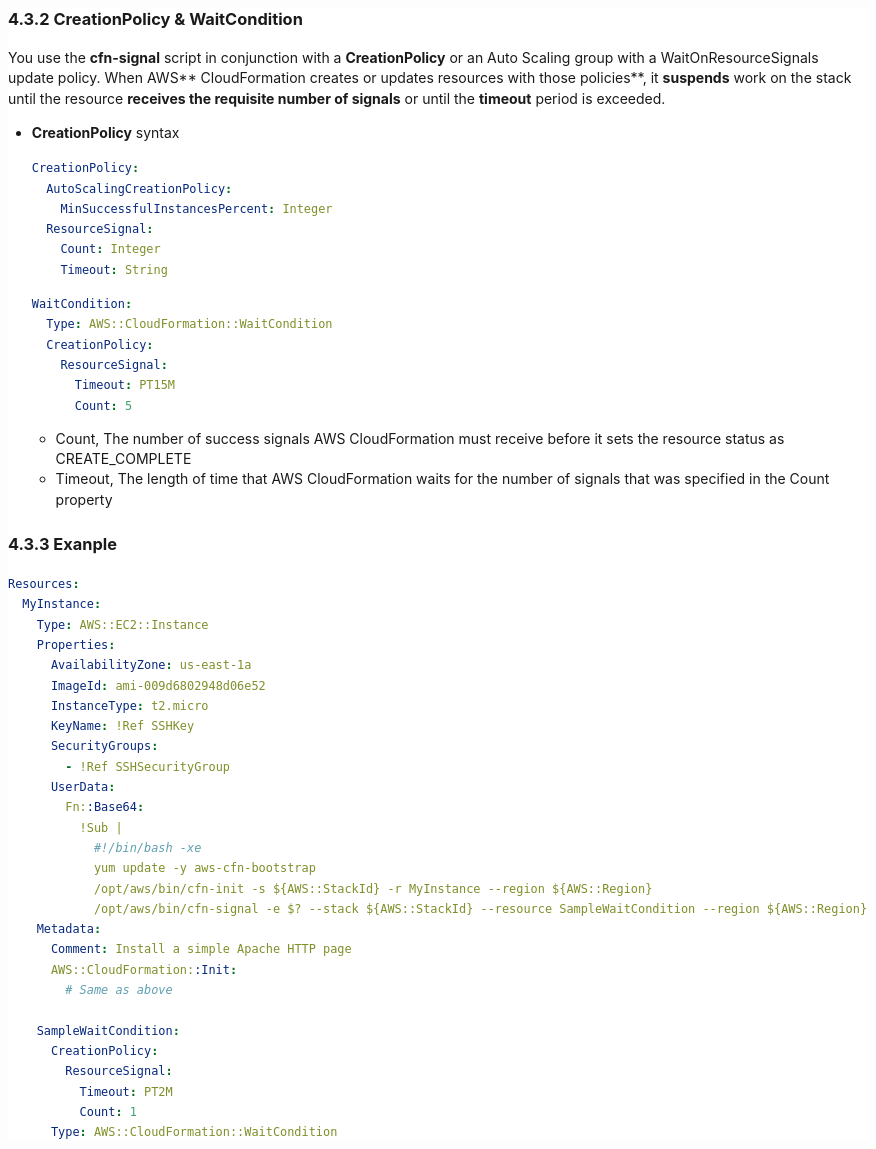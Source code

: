 ### 4.3.2 CreationPolicy & WaitCondition
You use the **cfn-signal** script in conjunction with a **CreationPolicy** or an Auto Scaling group with a WaitOnResourceSignals update policy. When AWS** CloudFormation creates or updates resources with those policies**, it **suspends** work on the stack until the resource **receives the requisite number of signals** or until the **timeout** period is exceeded. 
- **CreationPolicy** syntax
  ```yaml
  CreationPolicy:
    AutoScalingCreationPolicy:
      MinSuccessfulInstancesPercent: Integer
    ResourceSignal:    
      Count: Integer
      Timeout: String
  ```
  ```yaml
  WaitCondition:
    Type: AWS::CloudFormation::WaitCondition
    CreationPolicy:
      ResourceSignal:
        Timeout: PT15M
        Count: 5
  ```
  - Count, The number of success signals AWS CloudFormation must receive before it sets the resource status as CREATE_COMPLETE
  - Timeout, The length of time that AWS CloudFormation waits for the number of signals that was specified in the Count property
  
### 4.3.3 Exanple
```yaml
Resources:
  MyInstance:
    Type: AWS::EC2::Instance
    Properties:
      AvailabilityZone: us-east-1a
      ImageId: ami-009d6802948d06e52
      InstanceType: t2.micro
      KeyName: !Ref SSHKey
      SecurityGroups:
        - !Ref SSHSecurityGroup
      UserData: 
        Fn::Base64:
          !Sub |
            #!/bin/bash -xe
            yum update -y aws-cfn-bootstrap
            /opt/aws/bin/cfn-init -s ${AWS::StackId} -r MyInstance --region ${AWS::Region}
            /opt/aws/bin/cfn-signal -e $? --stack ${AWS::StackId} --resource SampleWaitCondition --region ${AWS::Region}
    Metadata:
      Comment: Install a simple Apache HTTP page
      AWS::CloudFormation::Init:
        # Same as above
    
    SampleWaitCondition:
      CreationPolicy:
        ResourceSignal:
          Timeout: PT2M
          Count: 1
      Type: AWS::CloudFormation::WaitCondition
```
